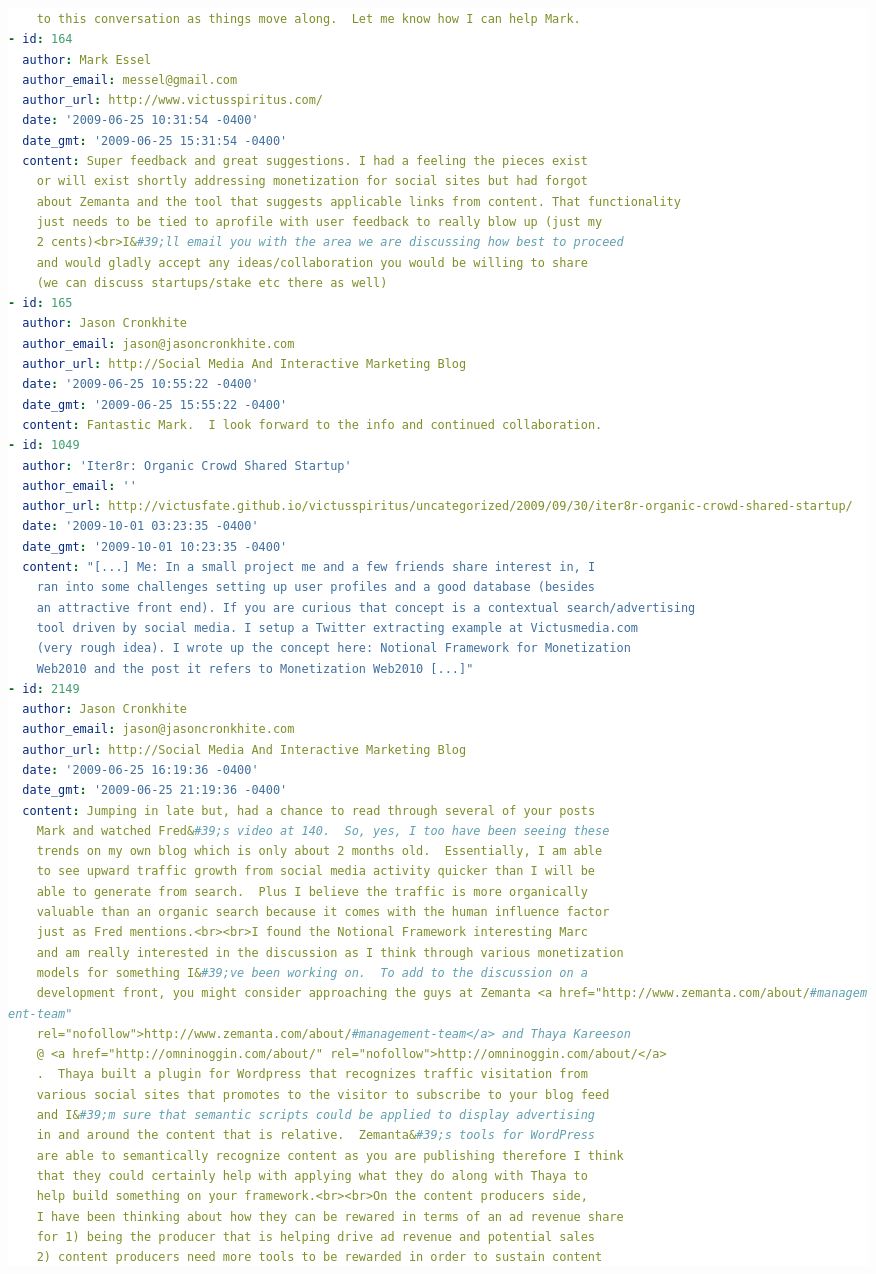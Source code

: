 ```yaml
    to this conversation as things move along.  Let me know how I can help Mark.
- id: 164
  author: Mark Essel
  author_email: messel@gmail.com
  author_url: http://www.victusspiritus.com/
  date: '2009-06-25 10:31:54 -0400'
  date_gmt: '2009-06-25 15:31:54 -0400'
  content: Super feedback and great suggestions. I had a feeling the pieces exist
    or will exist shortly addressing monetization for social sites but had forgot
    about Zemanta and the tool that suggests applicable links from content. That functionality
    just needs to be tied to aprofile with user feedback to really blow up (just my
    2 cents)<br>I&#39;ll email you with the area we are discussing how best to proceed
    and would gladly accept any ideas/collaboration you would be willing to share
    (we can discuss startups/stake etc there as well)
- id: 165
  author: Jason Cronkhite
  author_email: jason@jasoncronkhite.com
  author_url: http://Social Media And Interactive Marketing Blog
  date: '2009-06-25 10:55:22 -0400'
  date_gmt: '2009-06-25 15:55:22 -0400'
  content: Fantastic Mark.  I look forward to the info and continued collaboration.
- id: 1049
  author: 'Iter8r: Organic Crowd Shared Startup'
  author_email: ''
  author_url: http://victusfate.github.io/victusspiritus/uncategorized/2009/09/30/iter8r-organic-crowd-shared-startup/
  date: '2009-10-01 03:23:35 -0400'
  date_gmt: '2009-10-01 10:23:35 -0400'
  content: "[...] Me: In a small project me and a few friends share interest in, I
    ran into some challenges setting up user profiles and a good database (besides
    an attractive front end). If you are curious that concept is a contextual search/advertising
    tool driven by social media. I setup a Twitter extracting example at Victusmedia.com
    (very rough idea). I wrote up the concept here: Notional Framework for Monetization
    Web2010 and the post it refers to Monetization Web2010 [...]"
- id: 2149
  author: Jason Cronkhite
  author_email: jason@jasoncronkhite.com
  author_url: http://Social Media And Interactive Marketing Blog
  date: '2009-06-25 16:19:36 -0400'
  date_gmt: '2009-06-25 21:19:36 -0400'
  content: Jumping in late but, had a chance to read through several of your posts
    Mark and watched Fred&#39;s video at 140.  So, yes, I too have been seeing these
    trends on my own blog which is only about 2 months old.  Essentially, I am able
    to see upward traffic growth from social media activity quicker than I will be
    able to generate from search.  Plus I believe the traffic is more organically
    valuable than an organic search because it comes with the human influence factor
    just as Fred mentions.<br><br>I found the Notional Framework interesting Marc
    and am really interested in the discussion as I think through various monetization
    models for something I&#39;ve been working on.  To add to the discussion on a
    development front, you might consider approaching the guys at Zemanta <a href="http://www.zemanta.com/about/#management-team"
    rel="nofollow">http://www.zemanta.com/about/#management-team</a> and Thaya Kareeson
    @ <a href="http://omninoggin.com/about/" rel="nofollow">http://omninoggin.com/about/</a>
    .  Thaya built a plugin for Wordpress that recognizes traffic visitation from
    various social sites that promotes to the visitor to subscribe to your blog feed
    and I&#39;m sure that semantic scripts could be applied to display advertising
    in and around the content that is relative.  Zemanta&#39;s tools for WordPress
    are able to semantically recognize content as you are publishing therefore I think
    that they could certainly help with applying what they do along with Thaya to
    help build something on your framework.<br><br>On the content producers side,
    I have been thinking about how they can be rewared in terms of an ad revenue share
    for 1) being the producer that is helping drive ad revenue and potential sales
    2) content producers need more tools to be rewarded in order to sustain content
```